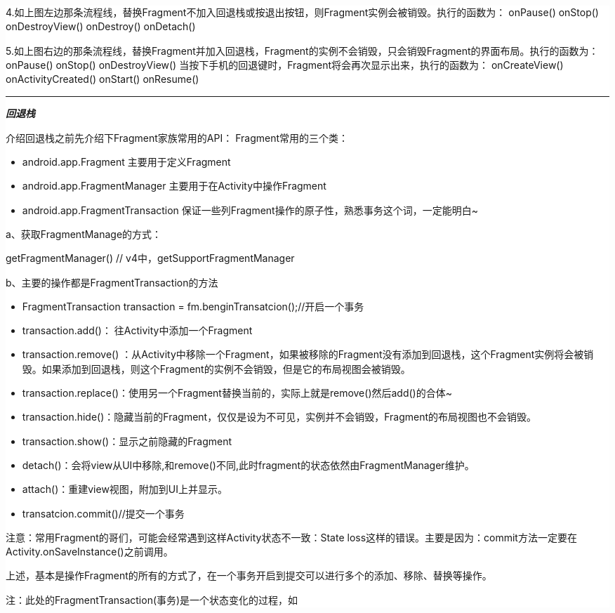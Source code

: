    4.如上图左边那条流程线，替换Fragment不加入回退栈或按退出按钮，则Fragment实例会被销毁。执行的函数为：
   onPause()
   onStop()
   onDestroyView()
   onDestroy()
   onDetach()
   
   5.如上图右边的那条流程线，替换Fragment并加入回退栈，Fragment的实例不会销毁，只会销毁Fragment的界面布局。执行的函数为：
   onPause()
   onStop()
   onDestroyView()
   当按下手机的回退键时，Fragment将会再次显示出来，执行的函数为：
   onCreateView()
   onActivityCreated()
   onStart()
   onResume()


----------
***回退栈***

介绍回退栈之前先介绍下Fragment家族常用的API：
Fragment常用的三个类：

- android.app.Fragment 主要用于定义Fragment

- android.app.FragmentManager 主要用于在Activity中操作Fragment

- android.app.FragmentTransaction 保证一些列Fragment操作的原子性，熟悉事务这个词，一定能明白~

a、获取FragmentManage的方式：

getFragmentManager() // v4中，getSupportFragmentManager

b、主要的操作都是FragmentTransaction的方法

- FragmentTransaction transaction = fm.benginTransatcion();//开启一个事务

- transaction.add()： 往Activity中添加一个Fragment

- transaction.remove() ：从Activity中移除一个Fragment，如果被移除的Fragment没有添加到回退栈，这个Fragment实例将会被销毁。如果添加到回退栈，则这个Fragment的实例不会销毁，但是它的布局视图会被销毁。

- transaction.replace()：使用另一个Fragment替换当前的，实际上就是remove()然后add()的合体~

- transaction.hide()：隐藏当前的Fragment，仅仅是设为不可见，实例并不会销毁，Fragment的布局视图也不会销毁。

- transaction.show()：显示之前隐藏的Fragment

- detach()：会将view从UI中移除,和remove()不同,此时fragment的状态依然由FragmentManager维护。

- attach()：重建view视图，附加到UI上并显示。

- transatcion.commit()//提交一个事务

注意：常用Fragment的哥们，可能会经常遇到这样Activity状态不一致：State loss这样的错误。主要是因为：commit方法一定要在Activity.onSaveInstance()之前调用。

上述，基本是操作Fragment的所有的方式了，在一个事务开启到提交可以进行多个的添加、移除、替换等操作。

注：此处的FragmentTransaction(事务)是一个状态变化的过程，如
